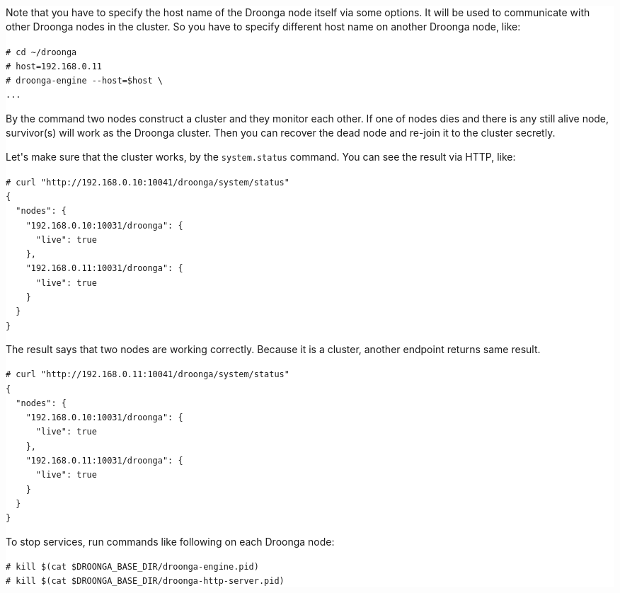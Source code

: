 Note that you have to specify the host name of the Droonga node itself via some options.
It will be used to communicate with other Droonga nodes in the cluster.
So you have to specify different host name on another Droonga node, like:

    # cd ~/droonga
    # host=192.168.0.11
    # droonga-engine --host=$host \
    ...

By the command two nodes construct a cluster and they monitor each other.
If one of nodes dies and there is any still alive node, survivor(s) will work as the Droonga cluster.
Then you can recover the dead node and re-join it to the cluster secretly.

Let's make sure that the cluster works, by the `system.status` command.
You can see the result via HTTP, like:

~~~
# curl "http://192.168.0.10:10041/droonga/system/status"
{
  "nodes": {
    "192.168.0.10:10031/droonga": {
      "live": true
    },
    "192.168.0.11:10031/droonga": {
      "live": true
    }
  }
}
~~~

The result says that two nodes are working correctly.
Because it is a cluster, another endpoint returns same result.

~~~
# curl "http://192.168.0.11:10041/droonga/system/status"
{
  "nodes": {
    "192.168.0.10:10031/droonga": {
      "live": true
    },
    "192.168.0.11:10031/droonga": {
      "live": true
    }
  }
}
~~~

To stop services, run commands like following on each Droonga node:

    # kill $(cat $DROONGA_BASE_DIR/droonga-engine.pid)
    # kill $(cat $DROONGA_BASE_DIR/droonga-http-server.pid)

